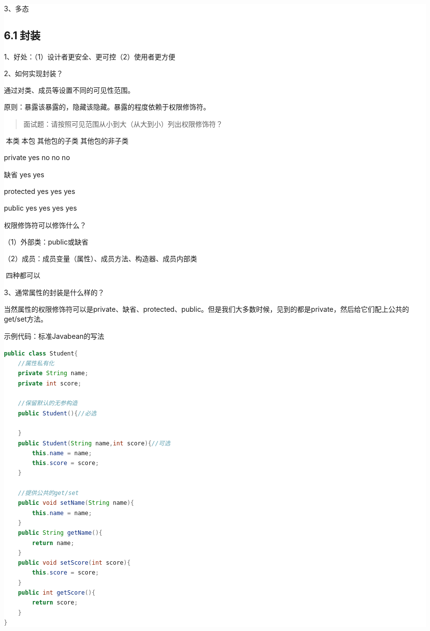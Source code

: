 3、多态



## 6.1 封装

1、好处：（1）设计者更安全、更可控（2）使用者更方便

2、如何实现封装？

通过对类、成员等设置不同的可见性范围。

原则：暴露该暴露的，隐藏该隐藏。暴露的程度依赖于权限修饰符。

> 面试题：请按照可见范围从小到大（从大到小）列出权限修饰符？

​			本类	本包	其他包的子类	其他包的非子类

private	  yes	   no		no			no

缺省		yes	  yes

protected	yes 	yes	  yes

public		yes 	yes	  yes			yes



权限修饰符可以修饰什么？

（1）外部类：public或缺省

（2）成员：成员变量（属性）、成员方法、构造器、成员内部类

​	四种都可以



3、通常属性的封装是什么样的？

当然属性的权限修饰符可以是private、缺省、protected、public。但是我们大多数时候，见到的都是private，然后给它们配上公共的get/set方法。

示例代码：标准Javabean的写法

```java
public class Student{
    //属性私有化
    private String name;
    private int score;
    
    //保留默认的无参构造
    public Student(){//必选
        
    }
    public Student(String name,int score){//可选
        this.name = name;
        this.score = score;
    }
    
    //提供公共的get/set
    public void setName(String name){
        this.name = name;
    }
    public String getName(){
        return name;
    }
    public void setScore(int score){
        this.score = score;
    }
    public int getScore(){
        return score;
    }
}
```
